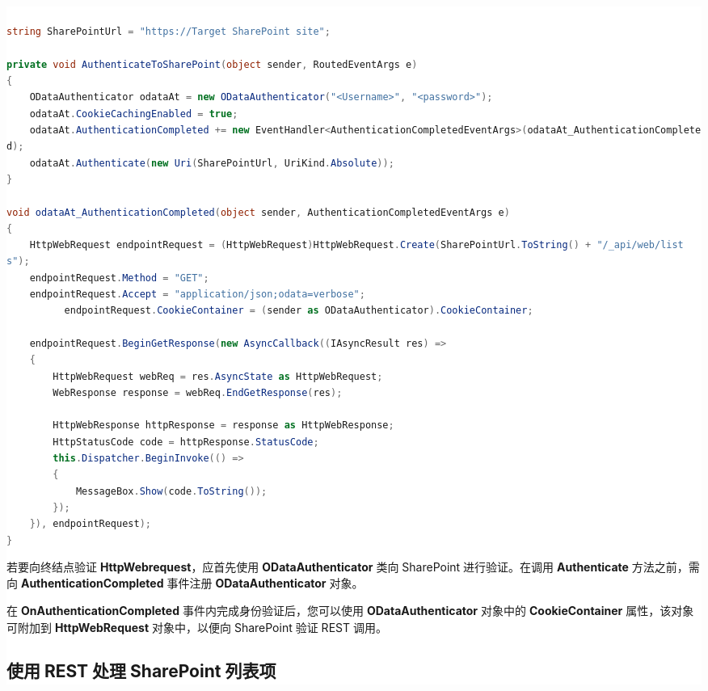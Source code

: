     
    



```cs

string SharePointUrl = "https://Target SharePoint site";

private void AuthenticateToSharePoint(object sender, RoutedEventArgs e)
{
    ODataAuthenticator odataAt = new ODataAuthenticator("<Username>", "<password>");
    odataAt.CookieCachingEnabled = true;
    odataAt.AuthenticationCompleted += new EventHandler<AuthenticationCompletedEventArgs>(odataAt_AuthenticationCompleted);
    odataAt.Authenticate(new Uri(SharePointUrl, UriKind.Absolute));
}

void odataAt_AuthenticationCompleted(object sender, AuthenticationCompletedEventArgs e)
{
    HttpWebRequest endpointRequest = (HttpWebRequest)HttpWebRequest.Create(SharePointUrl.ToString() + "/_api/web/lists");
    endpointRequest.Method = "GET";
    endpointRequest.Accept = "application/json;odata=verbose";
          endpointRequest.CookieContainer = (sender as ODataAuthenticator).CookieContainer;
    
    endpointRequest.BeginGetResponse(new AsyncCallback((IAsyncResult res) =>
    {
        HttpWebRequest webReq = res.AsyncState as HttpWebRequest;
        WebResponse response = webReq.EndGetResponse(res);

        HttpWebResponse httpResponse = response as HttpWebResponse;
        HttpStatusCode code = httpResponse.StatusCode;
        this.Dispatcher.BeginInvoke(() =>
        {
            MessageBox.Show(code.ToString());
        });
    }), endpointRequest);
}

```

若要向终结点验证 **HttpWebrequest**，应首先使用 **ODataAuthenticator** 类向 SharePoint 进行验证。在调用 **Authenticate** 方法之前，需向 **AuthenticationCompleted** 事件注册 **ODataAuthenticator** 对象。
  
    
    
在 **OnAuthenticationCompleted** 事件内完成身份验证后，您可以使用 **ODataAuthenticator** 对象中的 **CookieContainer** 属性，该对象可附加到 **HttpWebRequest** 对象中，以便向 SharePoint 验证 REST 调用。
  
    
    

## 使用 REST 处理 SharePoint 列表项
<a name="BuildMobileAppsInSharePoint2013ForNonWindowsPhone_WorkingWithTheSharePointListItemUsingREST"> </a>

